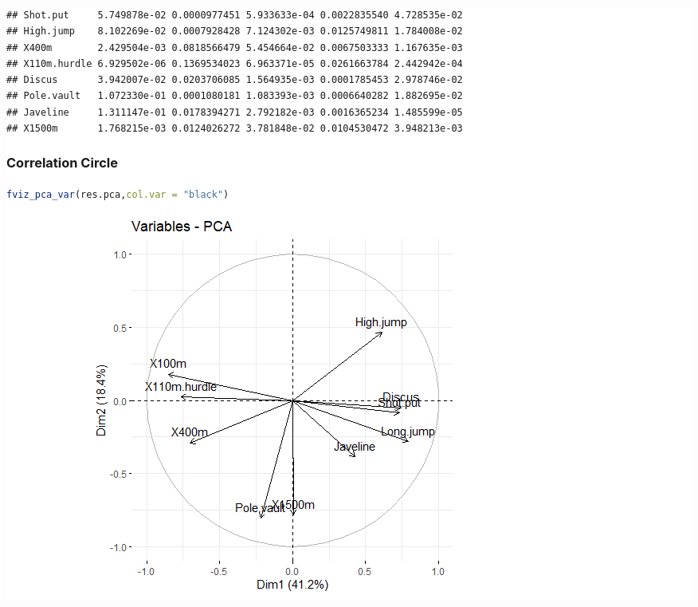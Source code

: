     ## Shot.put     5.749878e-02 0.0000977451 5.933633e-04 0.0022835540 4.728535e-02
    ## High.jump    8.102269e-02 0.0007928428 7.124302e-03 0.0125749811 1.784008e-02
    ## X400m        2.429504e-03 0.0818566479 5.454664e-02 0.0067503333 1.167635e-03
    ## X110m.hurdle 6.929502e-06 0.1369534023 6.963371e-05 0.0261663784 2.442942e-04
    ## Discus       3.942007e-02 0.0203706085 1.564935e-03 0.0001785453 2.978746e-02
    ## Pole.vault   1.072330e-01 0.0001080181 1.083393e-03 0.0006640282 1.882695e-02
    ## Javeline     1.311147e-01 0.0178394271 2.792182e-03 0.0016365234 1.485599e-05
    ## X1500m       1.768215e-03 0.0124026272 3.781848e-02 0.0104530472 3.948213e-03

### Correlation Circle

``` r
fviz_pca_var(res.pca,col.var = "black")
```

![](Chapter-5---PCA_files/figure-gfm/unnamed-chunk-27-1.png)
